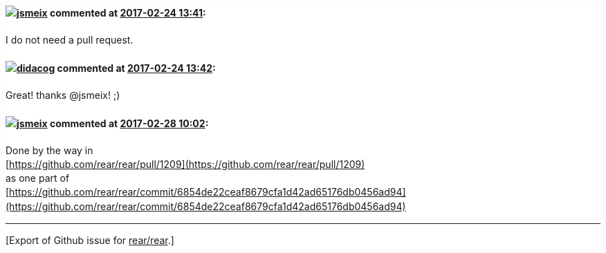 #### <img src="https://avatars.githubusercontent.com/u/1788608?u=925fc54e2ce01551392622446ece427f51e2f0ce&v=4" width="50">[jsmeix](https://github.com/jsmeix) commented at [2017-02-24 13:41](https://github.com/rear/rear/pull/1182#issuecomment-282293571):

I do not need a pull request.

#### <img src="https://avatars.githubusercontent.com/u/5380209?u=163f1571e6b9c9c7df94e2c6ca152b0a7406b52d&v=4" width="50">[didacog](https://github.com/didacog) commented at [2017-02-24 13:42](https://github.com/rear/rear/pull/1182#issuecomment-282293822):

Great! thanks @jsmeix! ;)

#### <img src="https://avatars.githubusercontent.com/u/1788608?u=925fc54e2ce01551392622446ece427f51e2f0ce&v=4" width="50">[jsmeix](https://github.com/jsmeix) commented at [2017-02-28 10:02](https://github.com/rear/rear/pull/1182#issuecomment-282996102):

Done by the way in  
[https://github.com/rear/rear/pull/1209](https://github.com/rear/rear/pull/1209)  
as one part of  
[https://github.com/rear/rear/commit/6854de22ceaf8679cfa1d42ad65176db0456ad94](https://github.com/rear/rear/commit/6854de22ceaf8679cfa1d42ad65176db0456ad94)

------------------------------------------------------------------------

\[Export of Github issue for
[rear/rear](https://github.com/rear/rear).\]
